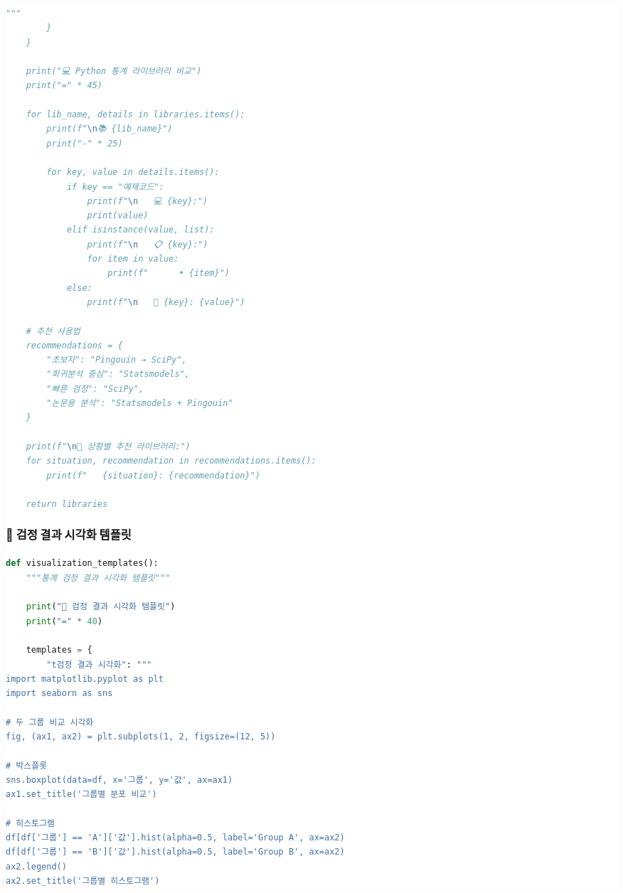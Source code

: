 ```python
"""
        }
    }
    
    print("💻 Python 통계 라이브러리 비교")
    print("=" * 45)
    
    for lib_name, details in libraries.items():
        print(f"\n📚 {lib_name}")
        print("-" * 25)
        
        for key, value in details.items():
            if key == "예제코드":
                print(f"\n   💻 {key}:")
                print(value)
            elif isinstance(value, list):
                print(f"\n   📋 {key}:")
                for item in value:
                    print(f"      • {item}")
            else:
                print(f"\n   📝 {key}: {value}")
    
    # 추천 사용법
    recommendations = {
        "초보자": "Pingouin → SciPy",
        "회귀분석 중심": "Statsmodels",
        "빠른 검정": "SciPy",
        "논문용 분석": "Statsmodels + Pingouin"
    }
    
    print(f"\n🎯 상황별 추천 라이브러리:")
    for situation, recommendation in recommendations.items():
        print(f"   {situation}: {recommendation}")
    
    return libraries
```

### 🎨 **검정 결과 시각화 템플릿**

```python
def visualization_templates():
    """통계 검정 결과 시각화 템플릿"""
    
    print("🎨 검정 결과 시각화 템플릿")
    print("=" * 40)
    
    templates = {
        "t검정 결과 시각화": """
import matplotlib.pyplot as plt
import seaborn as sns

# 두 그룹 비교 시각화
fig, (ax1, ax2) = plt.subplots(1, 2, figsize=(12, 5))

# 박스플롯
sns.boxplot(data=df, x='그룹', y='값', ax=ax1)
ax1.set_title('그룹별 분포 비교')

# 히스토그램
df[df['그룹'] == 'A']['값'].hist(alpha=0.5, label='Group A', ax=ax2)
df[df['그룹'] == 'B']['값'].hist(alpha=0.5, label='Group B', ax=ax2)
ax2.legend()
ax2.set_title('그룹별 히스토그램')
```